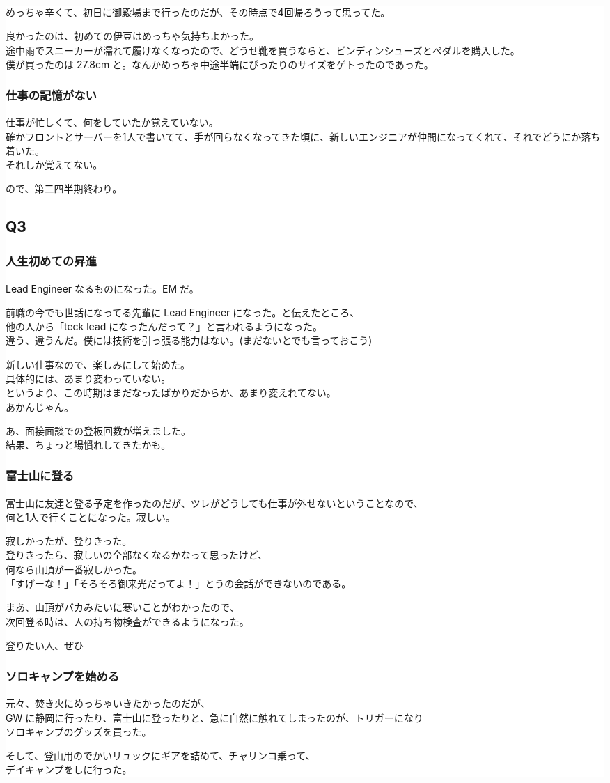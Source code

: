めっちゃ辛くて、初日に御殿場まで行ったのだが、その時点で4回帰ろうって思ってた。  

良かったのは、初めての伊豆はめっちゃ気持ちよかった。  
途中雨でスニーカーが濡れて履けなくなったので、どうせ靴を買うならと、ビンディンシューズとペダルを購入した。  
僕が買ったのは 27.8cm と。なんかめっちゃ中途半端にぴったりのサイズをゲトったのであった。  

### 仕事の記憶がない

仕事が忙しくて、何をしていたか覚えていない。  
確かフロントとサーバーを1人で書いてて、手が回らなくなってきた頃に、新しいエンジニアが仲間になってくれて、それでどうにか落ち着いた。  
それしか覚えてない。  

ので、第二四半期終わり。

## Q3

### 人生初めての昇進

Lead Engineer なるものになった。EM だ。  

前職の今でも世話になってる先輩に Lead Engineer になった。と伝えたところ、  
他の人から「teck lead になったんだって？」と言われるようになった。  
違う、違うんだ。僕には技術を引っ張る能力はない。(まだないとでも言っておこう)

新しい仕事なので、楽しみにして始めた。  
具体的には、あまり変わっていない。  
というより、この時期はまだなったばかりだからか、あまり変えれてない。  
あかんじゃん。  

あ、面接面談での登板回数が増えました。  
結果、ちょっと場慣れしてきたかも。

### 富士山に登る

富士山に友達と登る予定を作ったのだが、ツレがどうしても仕事が外せないということなので、  
何と1人で行くことになった。寂しい。  

寂しかったが、登りきった。  
登りきったら、寂しいの全部なくなるかなって思ったけど、  
何なら山頂が一番寂しかった。  
「すげーな！」「そろそろ御来光だってよ！」とうの会話ができないのである。  

まあ、山頂がバカみたいに寒いことがわかったので、  
次回登る時は、人の持ち物検査ができるようになった。  

登りたい人、ぜひ

### ソロキャンプを始める

元々、焚き火にめっちゃいきたかったのだが、  
GW に静岡に行ったり、富士山に登ったりと、急に自然に触れてしまったのが、トリガーになり  
ソロキャンプのグッズを買った。

そして、登山用のでかいリュックにギアを詰めて、チャリンコ乗って、  
デイキャンプをしに行った。
